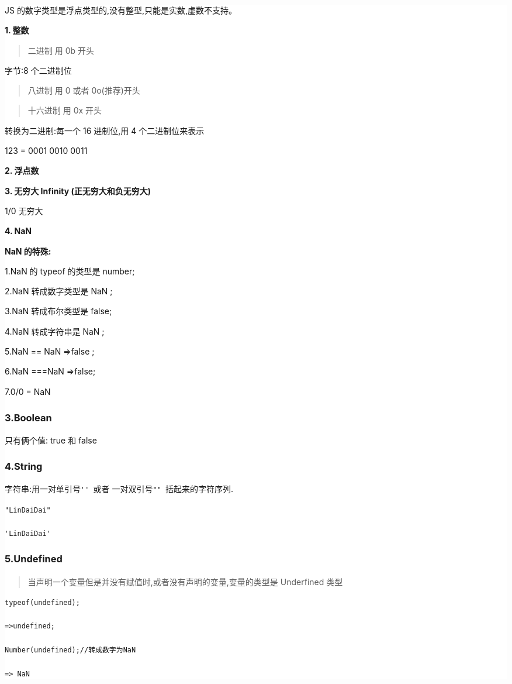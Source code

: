 JS 的数字类型是浮点类型的,没有整型,只能是实数,虚数不支持。

**1. 整数**

> 二进制 用 0b 开头

字节:8 个二进制位

> 八进制 用 0 或者 0o(推荐)开头

> 十六进制 用 0x 开头

转换为二进制:每一个 16 进制位,用 4 个二进制位来表示

123 = 0001 0010 0011

**2. 浮点数**

**3. 无穷大 Infinity (正无穷大和负无穷大)**

1/0 无穷大

**4. NaN**

**NaN 的特殊:**

1.NaN 的 typeof 的类型是 number;

2.NaN 转成数字类型是 NaN ;

3.NaN 转成布尔类型是 false;

4.NaN 转成字符串是 NaN ;

5.NaN == NaN =>false ;

6.NaN ===NaN =>false;

7.0/0 = NaN

### 3.Boolean

只有俩个值: true 和 false

### 4.String

字符串:用一对单引号`'' `或者 一对双引号`"" `括起来的字符序列.

```
"LinDaiDai"

'LinDaiDai'
```

### 5.Undefined

> 当声明一个变量但是并没有赋值时,或者没有声明的变量,变量的类型是 Underfined 类型

```
typeof(undefined);

=>undefined;

Number(undefined);//转成数字为NaN

=> NaN
```
